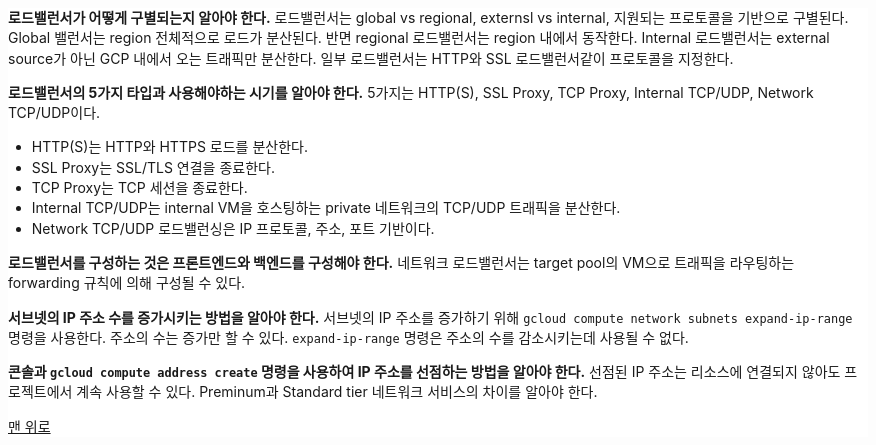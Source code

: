 **로드밸런서가 어떻게 구별되는지 알아야 한다.** 로드밸런서는 global vs regional, externsl vs internal, 지원되는 프로토콜을 기반으로 구별된다. Global 밸런서는 region 전체적으로 로드가 분산된다. 반면 regional 로드밸런서는 region 내에서 동작한다. Internal 로드밸런서는 external source가 아닌 GCP 내에서 오는 트래픽만 분산한다. 일부 로드밸런서는 HTTP와 SSL 로드밸런서같이 프로토콜을 지정한다.

**로드밸런서의 5가지 타입과 사용해야하는 시기를 알아야 한다.** 5가지는 HTTP(S), SSL Proxy, TCP Proxy, Internal TCP/UDP, Network TCP/UDP이다.
* HTTP(S)는 HTTP와 HTTPS 로드를 분산한다.
* SSL Proxy는 SSL/TLS 연결을 종료한다.
* TCP Proxy는 TCP 세션을 종료한다.
* Internal TCP/UDP는 internal VM을 호스팅하는 private 네트워크의 TCP/UDP 트래픽을 분산한다.
* Network TCP/UDP 로드밸런싱은 IP 프로토콜, 주소, 포트 기반이다.

**로드밸런서를 구성하는 것은 프론트엔드와 백엔드를 구성해야 한다.** 네트워크 로드밸런서는 target pool의 VM으로 트래픽을 라우팅하는 forwarding 규칙에 의해 구성될 수 있다.

**서브넷의 IP 주소 수를 증가시키는 방법을 알아야 한다.** 서브넷의 IP 주소를 증가하기 위해 `gcloud compute network subnets expand-ip-range` 명령을 사용한다. 주소의 수는 증가만 할 수 있다. `expand-ip-range` 명령은 주소의 수를 감소시키는데 사용될 수 없다.

**콘솔과 `gcloud compute address create` 명령을 사용하여 IP 주소를 선점하는 방법을 알아야 한다.** 선점된 IP 주소는 리소스에 연결되지 않아도 프로젝트에서 계속 사용할 수 있다. Preminum과 Standard tier 네트워크 서비스의 차이를 알아야 한다.

[맨 위로](#chapter-15-cloud-%eb%84%a4%ed%8a%b8%ec%9b%8c%ed%81%ac-dns-%eb%a1%9c%eb%93%9c-%eb%b0%b8%eb%9f%b0%ec%8b%b1-ip%ec%a3%bc%ec%86%8c)